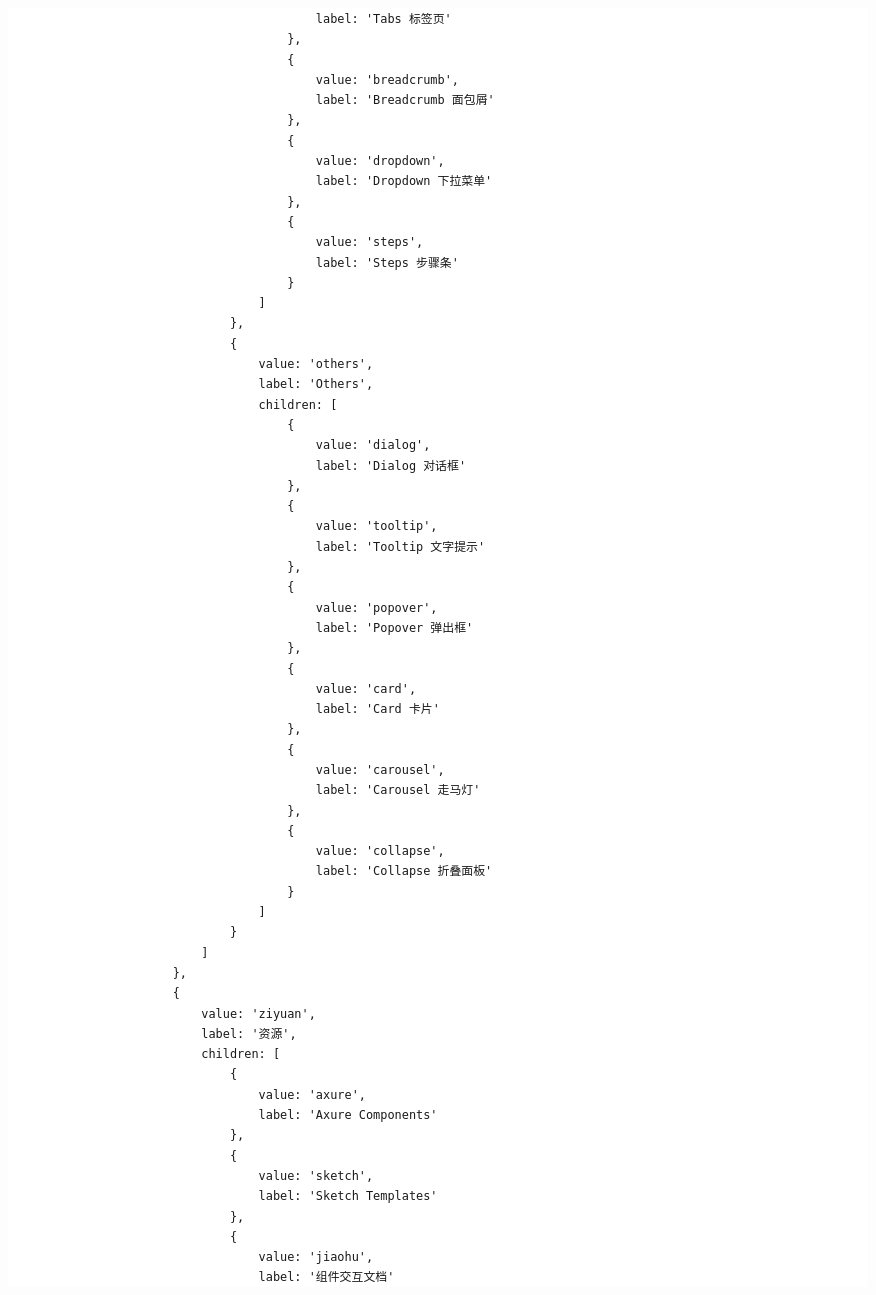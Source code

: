 ```html
                                           label: 'Tabs 标签页'
                                       },
                                       {
                                           value: 'breadcrumb',
                                           label: 'Breadcrumb 面包屑'
                                       },
                                       {
                                           value: 'dropdown',
                                           label: 'Dropdown 下拉菜单'
                                       },
                                       {
                                           value: 'steps',
                                           label: 'Steps 步骤条'
                                       }
                                   ]
                               },
                               {
                                   value: 'others',
                                   label: 'Others',
                                   children: [
                                       {
                                           value: 'dialog',
                                           label: 'Dialog 对话框'
                                       },
                                       {
                                           value: 'tooltip',
                                           label: 'Tooltip 文字提示'
                                       },
                                       {
                                           value: 'popover',
                                           label: 'Popover 弹出框'
                                       },
                                       {
                                           value: 'card',
                                           label: 'Card 卡片'
                                       },
                                       {
                                           value: 'carousel',
                                           label: 'Carousel 走马灯'
                                       },
                                       {
                                           value: 'collapse',
                                           label: 'Collapse 折叠面板'
                                       }
                                   ]
                               }
                           ]
                       },
                       {
                           value: 'ziyuan',
                           label: '资源',
                           children: [
                               {
                                   value: 'axure',
                                   label: 'Axure Components'
                               },
                               {
                                   value: 'sketch',
                                   label: 'Sketch Templates'
                               },
                               {
                                   value: 'jiaohu',
                                   label: '组件交互文档'
```